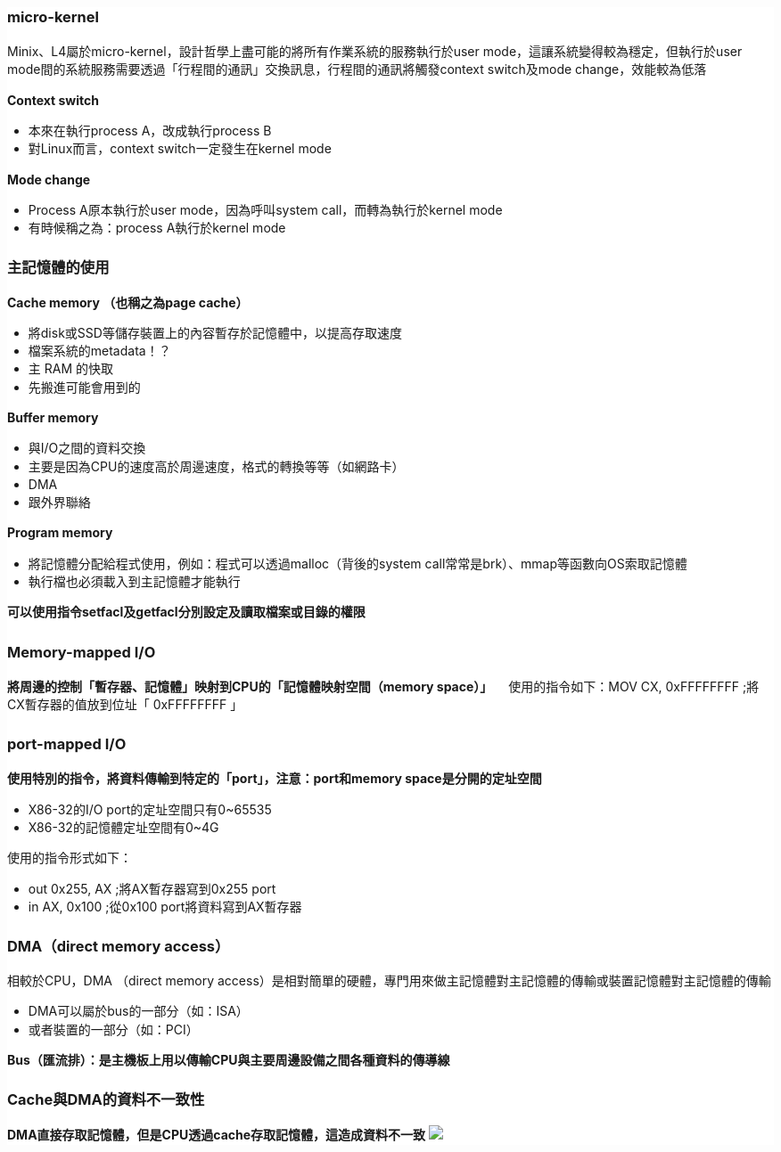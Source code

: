 ### micro-kernel
Minix、L4屬於micro-kernel，設計哲學上盡可能的將所有作業系統的服務執行於user mode，這讓系統變得較為穩定，但執行於user mode間的系統服務需要透過「行程間的通訊」交換訊息，行程間的通訊將觸發context switch及mode change，效能較為低落

**Context switch**
- 本來在執行process A，改成執行process B
- 對Linux而言，context switch一定發生在kernel mode

**Mode change**
- Process A原本執行於user mode，因為呼叫system call，而轉為執行於kernel mode
- 有時候稱之為：process A執行於kernel mode

### 主記憶體的使用
**Cache memory （也稱之為page cache）**
- 將disk或SSD等儲存裝置上的內容暫存於記憶體中，以提高存取速度
- 檔案系統的metadata！？
- 主 RAM 的快取
- 先搬進可能會用到的

**Buffer memory**
- 與I/O之間的資料交換
- 主要是因為CPU的速度高於周邊速度，格式的轉換等等（如網路卡）
- DMA
- 跟外界聯絡

**Program memory**
- 將記憶體分配給程式使用，例如：程式可以透過malloc（背後的system call常常是brk）、mmap等函數向OS索取記憶體
- 執行檔也必須載入到主記憶體才能執行

**可以使用指令setfacl及getfacl分別設定及讀取檔案或目錄的權限**

### Memory-mapped I/O
**將周邊的控制「暫存器、記憶體」映射到CPU的「記憶體映射空間（memory space）」**
　使用的指令如下：MOV CX, 0xFFFFFFFF	;將CX暫存器的值放到位址「 0xFFFFFFFF 」
 
### port-mapped I/O
**使用特別的指令，將資料傳輸到特定的「port」，注意：port和memory space是分開的定址空間**
- X86-32的I/O port的定址空間只有0~65535
- X86-32的記憶體定址空間有0~4G

使用的指令形式如下：
- out 0x255, AX		;將AX暫存器寫到0x255 port
- in AX, 0x100		;從0x100 port將資料寫到AX暫存器

### DMA（direct memory access）
相較於CPU，DMA （direct memory access）是相對簡單的硬體，專門用來做主記憶體對主記憶體的傳輸或裝置記憶體對主記憶體的傳輸
- DMA可以屬於bus的一部分（如：ISA）
- 或者裝置的一部分（如：PCI）

**Bus（匯流排）：是主機板上用以傳輸CPU與主要周邊設備之間各種資料的傳導線**

### Cache與DMA的資料不一致性
**DMA直接存取記憶體，但是CPU透過cache存取記憶體，這造成資料不一致**
![](https://i.imgur.com/MeDfXMe.png)

